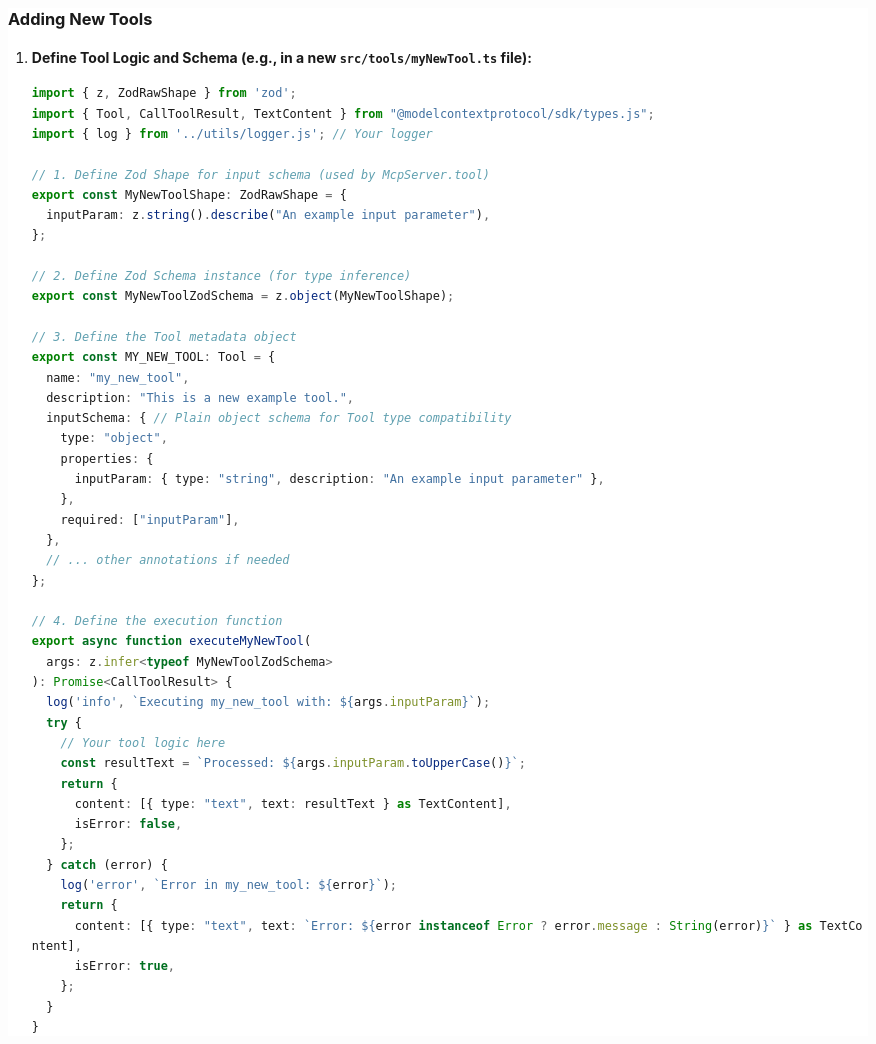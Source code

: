 ### Adding New Tools

1.  **Define Tool Logic and Schema (e.g., in a new `src/tools/myNewTool.ts` file):**
    ```typescript
    import { z, ZodRawShape } from 'zod';
    import { Tool, CallToolResult, TextContent } from "@modelcontextprotocol/sdk/types.js";
    import { log } from '../utils/logger.js'; // Your logger

    // 1. Define Zod Shape for input schema (used by McpServer.tool)
    export const MyNewToolShape: ZodRawShape = {
      inputParam: z.string().describe("An example input parameter"),
    };

    // 2. Define Zod Schema instance (for type inference)
    export const MyNewToolZodSchema = z.object(MyNewToolShape);

    // 3. Define the Tool metadata object
    export const MY_NEW_TOOL: Tool = {
      name: "my_new_tool",
      description: "This is a new example tool.",
      inputSchema: { // Plain object schema for Tool type compatibility
        type: "object",
        properties: {
          inputParam: { type: "string", description: "An example input parameter" },
        },
        required: ["inputParam"],
      },
      // ... other annotations if needed
    };

    // 4. Define the execution function
    export async function executeMyNewTool(
      args: z.infer<typeof MyNewToolZodSchema>
    ): Promise<CallToolResult> {
      log('info', `Executing my_new_tool with: ${args.inputParam}`);
      try {
        // Your tool logic here
        const resultText = `Processed: ${args.inputParam.toUpperCase()}`;
        return {
          content: [{ type: "text", text: resultText } as TextContent],
          isError: false,
        };
      } catch (error) {
        log('error', `Error in my_new_tool: ${error}`);
        return {
          content: [{ type: "text", text: `Error: ${error instanceof Error ? error.message : String(error)}` } as TextContent],
          isError: true,
        };
      }
    }
    ```
